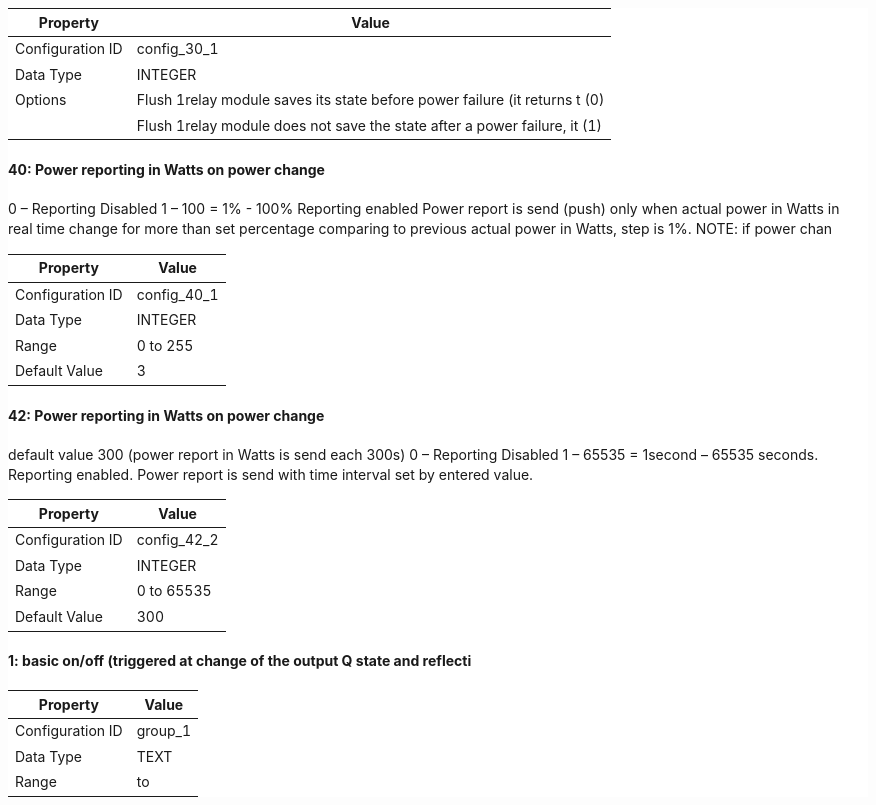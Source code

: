 
| Property         | Value    |
|------------------|----------|
| Configuration ID | config_30_1 |
| Data Type        | INTEGER || Default Value | 0 |
| Options | Flush 1relay module saves its state before power failure (it returns t (0) |
|  | Flush 1relay module does not save the state after a power failure, it (1) |


#### 40: Power reporting in Watts on power change

0 – Reporting Disabled 1 – 100 = 1% - 100% Reporting enabled Power report is send (push) only when actual power in Watts in real time change for more than set percentage comparing to previous actual power in Watts, step is 1%. NOTE: if power chan


| Property         | Value    |
|------------------|----------|
| Configuration ID | config_40_1 |
| Data Type        | INTEGER |
| Range | 0 to 255 |
| Default Value | 3 |


#### 42: Power reporting in Watts on power change

default value 300 (power report in Watts is send each 300s) 0 – Reporting Disabled 1 – 65535 = 1second – 65535 seconds. Reporting enabled. Power report is send with time interval set by entered value.


| Property         | Value    |
|------------------|----------|
| Configuration ID | config_42_2 |
| Data Type        | INTEGER |
| Range | 0 to 65535 |
| Default Value | 300 |


#### 1: basic on/off (triggered at change of the output Q state and reflecti


| Property         | Value    |
|------------------|----------|
| Configuration ID | group_1 |
| Data Type        | TEXT |
| Range |  to  |
